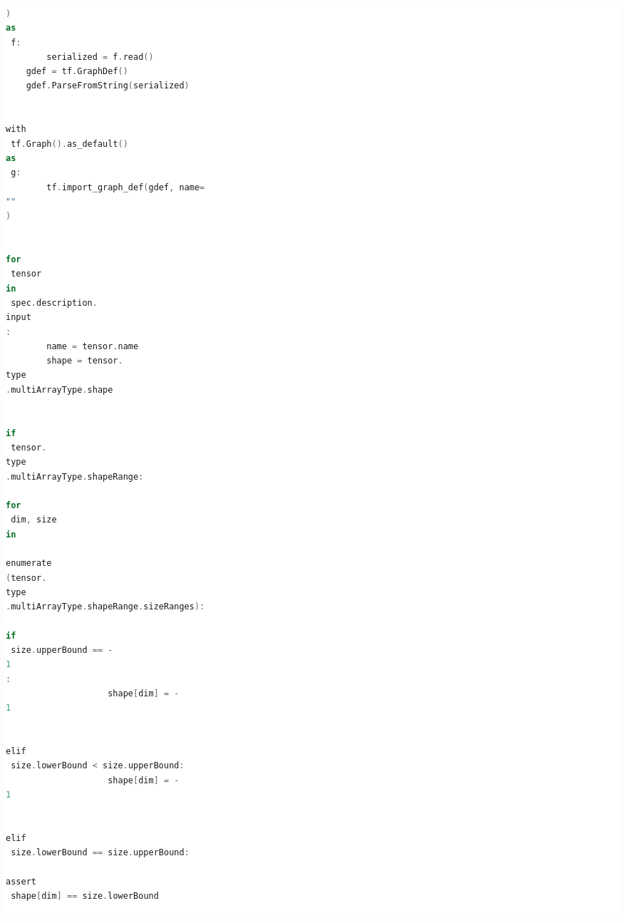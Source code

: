 ```swift
) 
as
 f:
        serialized = f.read()
    gdef = tf.GraphDef()
    gdef.ParseFromString(serialized)

    
with
 tf.Graph().as_default() 
as
 g:
        tf.import_graph_def(gdef, name=
""
)

    
for
 tensor 
in
 spec.description.
input
:
        name = tensor.name
        shape = tensor.
type
.multiArrayType.shape

        
if
 tensor.
type
.multiArrayType.shapeRange:
            
for
 dim, size 
in
 
enumerate
(tensor.
type
.multiArrayType.shapeRange.sizeRanges):
                
if
 size.upperBound == -
1
:
                    shape[dim] = -
1

                
elif
 size.lowerBound < size.upperBound:
                    shape[dim] = -
1

                
elif
 size.lowerBound == size.upperBound:
                    
assert
 shape[dim] == size.lowerBound
                
```